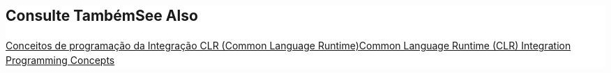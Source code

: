 ## <a name="see-also"></a><span data-ttu-id="a3006-169">Consulte Também</span><span class="sxs-lookup"><span data-stu-id="a3006-169">See Also</span></span>  
 [<span data-ttu-id="a3006-170">Conceitos de programação da Integração CLR &#40;Common Language Runtime&#41;</span><span class="sxs-lookup"><span data-stu-id="a3006-170">Common Language Runtime &#40;CLR&#41; Integration Programming Concepts</span></span>](common-language-runtime-clr-integration-programming-concepts.md)  
  
  
